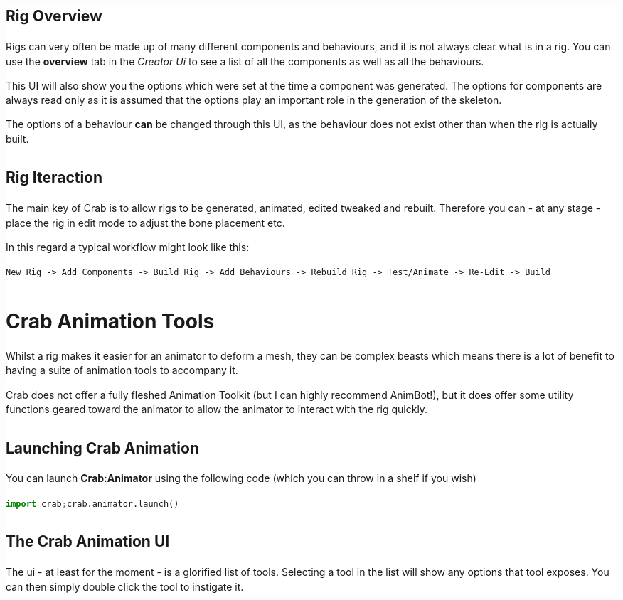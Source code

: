 ## Rig Overview

Rigs can very often be made up of many different components and behaviours,
and it is not always clear what is in a rig. You can use the __overview__
tab in the _Creator Ui_ to see a list of all the components as well as
all the behaviours.

This UI will also show you the options which were set at the time a
component was generated. The options for components are always read
only as it is assumed that the options play an important role in the
generation of the skeleton.

The options of a behaviour __can__ be changed through this UI, as the
behaviour does not exist other than when the rig is actually built.

## Rig Iteraction

The main key of Crab is to allow rigs to be generated, animated, edited
tweaked and rebuilt. Therefore you can - at any stage - place the rig
in edit mode to adjust the bone placement etc.

In this regard a typical workflow might look like this:

```
New Rig -> Add Components -> Build Rig -> Add Behaviours -> Rebuild Rig -> Test/Animate -> Re-Edit -> Build
```


# Crab Animation Tools

Whilst a rig makes it easier for an animator to deform a mesh, they can
be complex beasts which means there is a lot of benefit to having a
suite of animation tools to accompany it.

Crab does not offer a fully fleshed Animation Toolkit (but I can
highly recommend AnimBot!), but it does offer some utility functions
geared toward the animator to allow the animator to interact with
the rig quickly.

## Launching Crab Animation

You can launch __Crab:Animator__ using the following code (which you
can throw in a shelf if you wish)

```python
import crab;crab.animator.launch()
```

## The Crab Animation UI
The ui - at least for the moment - is a glorified list of tools. Selecting
a tool in the list will show any options that tool exposes. You can then
simply double click the tool to instigate it.

